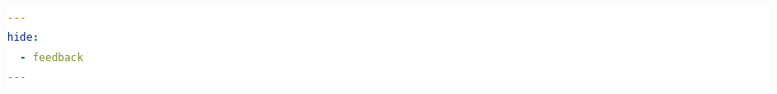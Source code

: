 ```yaml
---
hide:
  - feedback
---
```

<!DOCTYPE html>
<html lang="en">
<head>
    <meta charset="UTF-8">
    <meta name="viewport" content="width=device-width, initial-scale=1.0">
    <title>Amazon Bedrock Solution Box</title>
    <link href="https://fonts.googleapis.com/css2?family=Roboto:wght@400;700&display=swap" rel="stylesheet">
    <style>
        /* Reset and base styles */
        * {
            margin: 0;
            padding: 0;
            box-sizing: border-box;
        }
        body {
            font-family: 'Roboto', sans-serif;
            line-height: 1.6;
            color: #333333; /* Light Black */
            background-color: #ffffff; /* White */
        }
        /* Hero section */
        .hero {
            background: linear-gradient(135deg, #2c3e50, #34495e, #95a5a6);
            color: #ffffff; /* White */
            text-align: center;
            padding: 1rem 1rem;
            display: flex;
            flex-direction: column;
            align-items: center;
            position: relative;
            overflow: hidden;
        }
        .hero::before {
            content: '';
            position: absolute;
            top: -50%;
            left: -50%;
            width: 200%;
            height: 200%;
            background: radial-gradient(circle, rgba(255,255,255,0.15) 10%, transparent 38%),
                        radial-gradient(circle, rgba(255,255,255,0.15) 10%, transparent 30%);
            background-position: 0 0, 50px 50px;
            background-size: 100px 100px;
            opacity: 0.3;
            animation: moveBackground 3s linear infinite;
            z-index: 1;
        }
        @keyframes moveBackground {
            0% { transform: translate(0, 0); }
            100% { transform: translate(-50px, -50px); }
        }
        .hero-content img {
            max-width: 155px; /* Reduced from 200px */
            margin-right: 1rem;
            vertical-align: middle;
        }